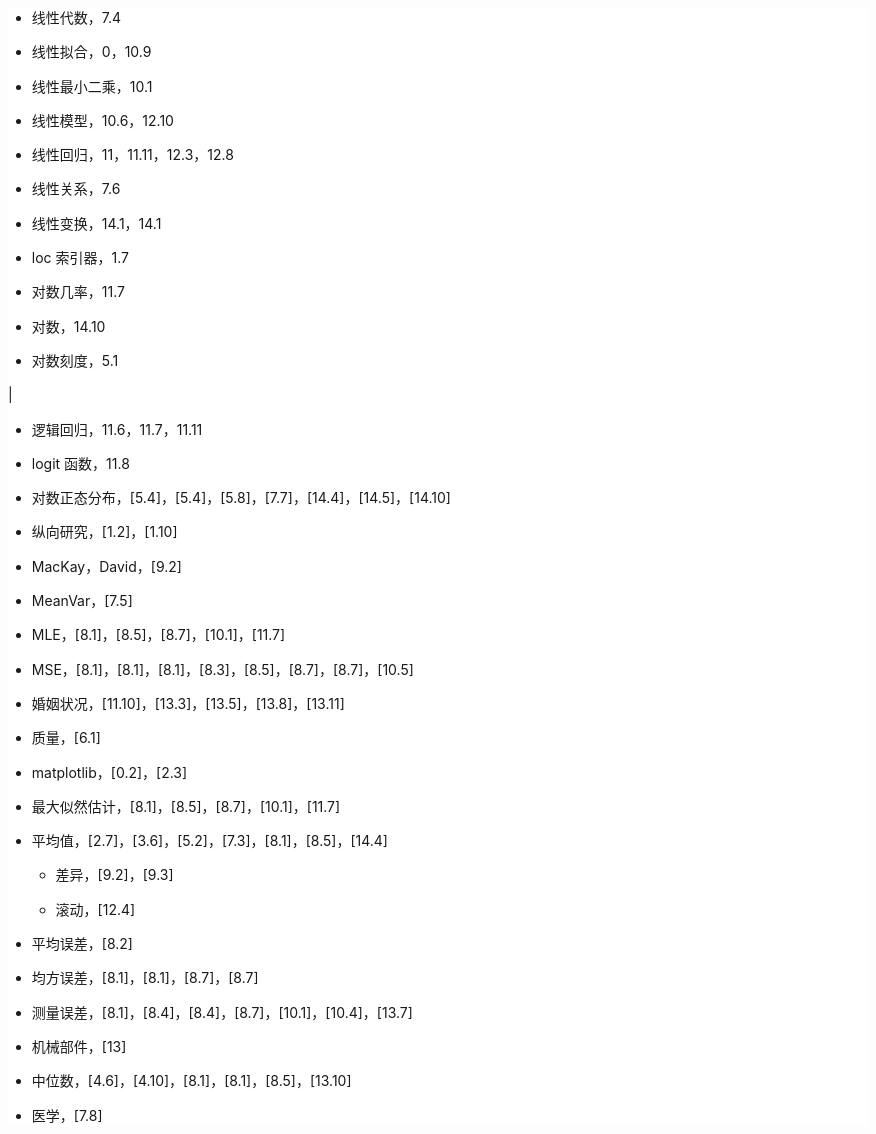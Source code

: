 +   线性代数，7.4

+   线性拟合，0，10.9

+   线性最小二乘，10.1

+   线性模型，10.6，12.10

+   线性回归，11，11.11，12.3，12.8

+   线性关系，7.6

+   线性变换，14.1，14.1

+   loc 索引器，1.7

+   对数几率，11.7

+   对数，14.10

+   对数刻度，5.1

|

+   逻辑回归，11.6，11.7，11.11

+   logit 函数，11.8

+   对数正态分布，[5.4]，[5.4]，[5.8]，[7.7]，[14.4]，[14.5]，[14.10]

+   纵向研究，[1.2]，[1.10]

+   MacKay，David，[9.2]

+   MeanVar，[7.5]

+   MLE，[8.1]，[8.5]，[8.7]，[10.1]，[11.7]

+   MSE，[8.1]，[8.1]，[8.1]，[8.3]，[8.5]，[8.7]，[8.7]，[10.5]

+   婚姻状况，[11.10]，[13.3]，[13.5]，[13.8]，[13.11]

+   质量，[6.1]

+   matplotlib，[0.2]，[2.3]

+   最大似然估计，[8.1]，[8.5]，[8.7]，[10.1]，[11.7]

+   平均值，[2.7]，[3.6]，[5.2]，[7.3]，[8.1]，[8.5]，[14.4]

    +   差异，[9.2]，[9.3]

    +   滚动，[12.4]

+   平均误差，[8.2]

+   均方误差，[8.1]，[8.1]，[8.7]，[8.7]

+   测量误差，[8.1]，[8.4]，[8.4]，[8.7]，[10.1]，[10.4]，[13.7]

+   机械部件，[13]

+   中位数，[4.6]，[4.10]，[8.1]，[8.1]，[8.5]，[13.10]

+   医学，[7.8]
